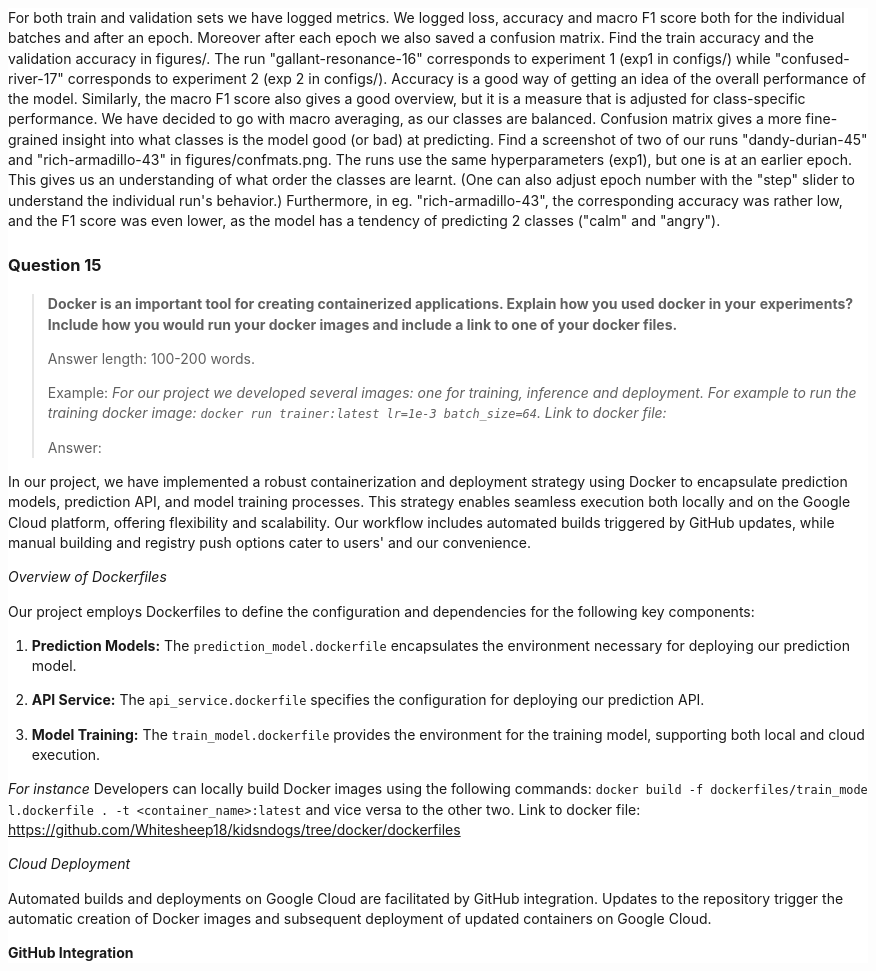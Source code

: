 For both train and validation sets we have logged metrics. We logged loss, accuracy and macro F1 score both for the individual batches and after an epoch. Moreover after each epoch we also saved a confusion matrix. Find the train accuracy and the validation accuracy in figures/. The run "gallant-resonance-16" corresponds to experiment 1 (exp1 in configs/) while "confused-river-17" corresponds to experiment 2 (exp 2 in configs/). Accuracy is a good way of getting an idea of the overall performance of the model. Similarly, the macro F1 score also gives a good overview, but it is a measure that is adjusted for class-specific performance. We have decided to go with macro averaging, as our classes are balanced. Confusion matrix gives a more fine-grained insight into what classes is the model good (or bad) at predicting. Find a screenshot of two of our runs "dandy-durian-45" and "rich-armadillo-43" in figures/confmats.png. The runs use the same hyperparameters (exp1), but one is at an earlier epoch. This gives us an understanding of what order the classes are learnt. (One can also adjust epoch number with the "step" slider to understand the individual run's behavior.) Furthermore, in eg. "rich-armadillo-43", the corresponding accuracy was rather low, and the F1 score was even lower, as the model has a tendency of predicting 2 classes ("calm" and "angry").

### Question 15

> **Docker is an important tool for creating containerized applications. Explain how you used docker in your**
> **experiments? Include how you would run your docker images and include a link to one of your docker files.**
>
> Answer length: 100-200 words.
>
> Example:
> *For our project we developed several images: one for training, inference and deployment. For example to run the*
> *training docker image: `docker run trainer:latest lr=1e-3 batch_size=64`. Link to docker file: <weblink>*
>
> Answer:

In our project, we have implemented a robust containerization and deployment strategy using Docker to encapsulate prediction models, prediction API, and model training processes. This strategy enables seamless execution both locally and on the Google Cloud platform, offering flexibility and scalability. Our workflow includes automated builds triggered by GitHub updates, while manual building and registry push options cater to users' and our convenience. 

*Overview of Dockerfiles*

Our project employs Dockerfiles to define the configuration and dependencies for the following key components:

1. **Prediction Models:** The `prediction_model.dockerfile` encapsulates the environment necessary for deploying our prediction model.

2. **API Service:** The `api_service.dockerfile` specifies the configuration for deploying our prediction API.

3. **Model Training:** The `train_model.dockerfile` provides the environment for the training model, supporting both local and cloud execution.

*For instance*
Developers can locally build Docker images using the following commands:
```docker build -f dockerfiles/train_model.dockerfile . -t <container_name>:latest```
and vice versa to the other two. Link to docker file: <https://github.com/Whitesheep18/kidsndogs/tree/docker/dockerfiles>

*Cloud Deployment*

Automated builds and deployments on Google Cloud are facilitated by GitHub integration. Updates to the repository trigger the automatic creation of Docker images and subsequent deployment of updated containers on Google Cloud.

**GitHub Integration**

```
